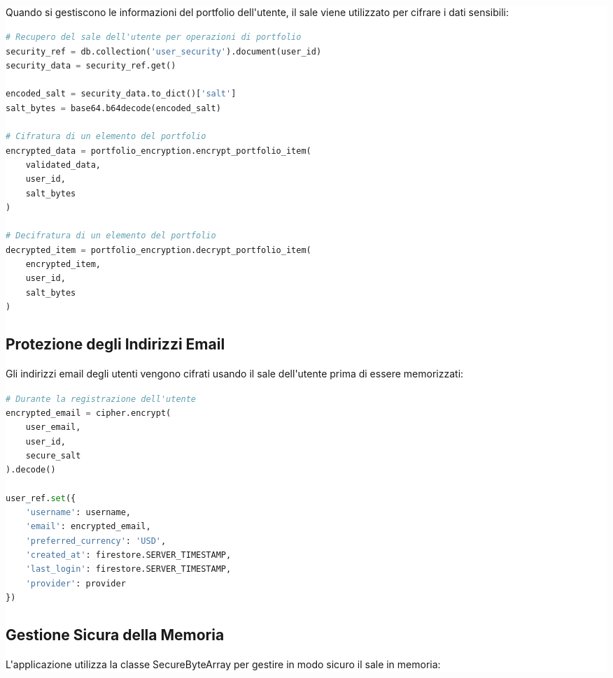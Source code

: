 Quando si gestiscono le informazioni del portfolio dell'utente, il sale viene utilizzato per cifrare i dati sensibili:

```python
# Recupero del sale dell'utente per operazioni di portfolio
security_ref = db.collection('user_security').document(user_id)
security_data = security_ref.get()

encoded_salt = security_data.to_dict()['salt']
salt_bytes = base64.b64decode(encoded_salt)

# Cifratura di un elemento del portfolio
encrypted_data = portfolio_encryption.encrypt_portfolio_item(
    validated_data,
    user_id,
    salt_bytes
)

# Decifratura di un elemento del portfolio
decrypted_item = portfolio_encryption.decrypt_portfolio_item(
    encrypted_item,
    user_id,
    salt_bytes
)
```

## Protezione degli Indirizzi Email

Gli indirizzi email degli utenti vengono cifrati usando il sale dell'utente prima di essere memorizzati:

```python
# Durante la registrazione dell'utente
encrypted_email = cipher.encrypt(
    user_email,
    user_id,
    secure_salt
).decode()

user_ref.set({
    'username': username,
    'email': encrypted_email,
    'preferred_currency': 'USD',
    'created_at': firestore.SERVER_TIMESTAMP,
    'last_login': firestore.SERVER_TIMESTAMP,
    'provider': provider
})
```

## Gestione Sicura della Memoria

L'applicazione utilizza la classe SecureByteArray per gestire in modo sicuro il sale in memoria:
